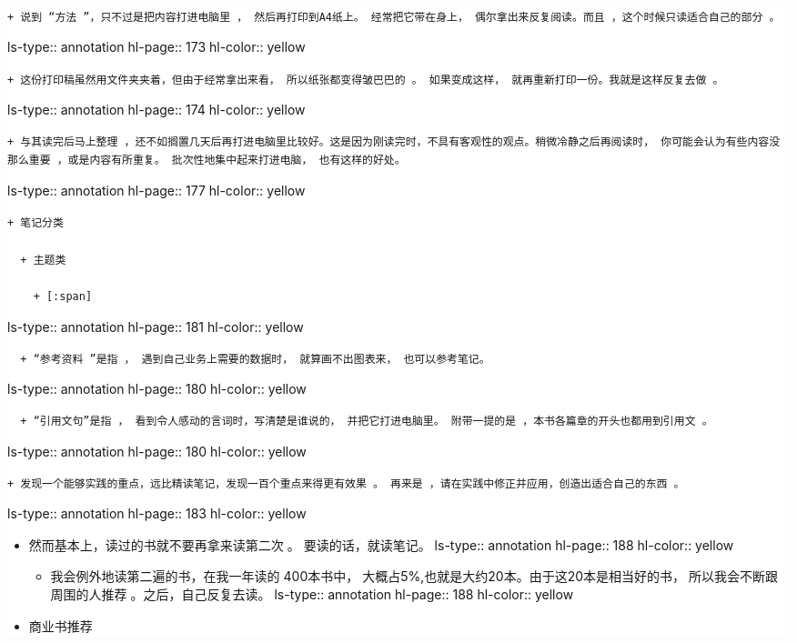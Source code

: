     + 说到 “方法 ”，只不过是把内容打进电脑里 ， 然后再打印到A4纸上。 经常把它带在身上， 偶尔拿出来反复阅读。而且 ，这个时候只读适合自己的部分 。
ls-type:: annotation
hl-page:: 173
hl-color:: yellow


    + 这份打印稿虽然用文件夹夹着，但由于经常拿出来看， 所以纸张都变得皱巴巴的 。 如果变成这样， 就再重新打印一份。我就是这样反复去做 。
ls-type:: annotation
hl-page:: 174
hl-color:: yellow


    + 与其读完后马上整理 ，还不如搁置几天后再打进电脑里比较好。这是因为刚读完时，不具有客观性的观点。稍微冷静之后再阅读时， 你可能会认为有些内容没那么重要 ，或是内容有所重复。 批次性地集中起来打进电脑， 也有这样的好处。
ls-type:: annotation
hl-page:: 177
hl-color:: yellow


    + 笔记分类

      + 主题类

        + [:span]
ls-type:: annotation
hl-page:: 181
hl-color:: yellow


      + “参考资料 ”是指 ， 遇到自己业务上需要的数据时， 就算画不出图表来， 也可以参考笔记。
ls-type:: annotation
hl-page:: 180
hl-color:: yellow


      + “引用文句”是指 ， 看到令人感动的言词时，写清楚是谁说的， 并把它打进电脑里。 附带一提的是 ，本书各篇章的开头也都用到引用文 。
ls-type:: annotation
hl-page:: 180
hl-color:: yellow


    + 发现一个能够实践的重点，远比精读笔记，发现一百个重点来得更有效果 。 再来是 ，请在实践中修正并应用，创造出适合自己的东西 。
ls-type:: annotation
hl-page:: 183
hl-color:: yellow


  + 然而基本上，读过的书就不要再拿来读第二次 。 要读的话，就读笔记。
ls-type:: annotation
hl-page:: 188
hl-color:: yellow


    + 我会例外地读第二遍的书，在我一年读的 400本书中， 大概占5%,也就是大约20本。由于这20本是相当好的书， 所以我会不断跟周围的人推荐 。之后，自己反复去读。
ls-type:: annotation
hl-page:: 188
hl-color:: yellow


  + 商业书推荐
